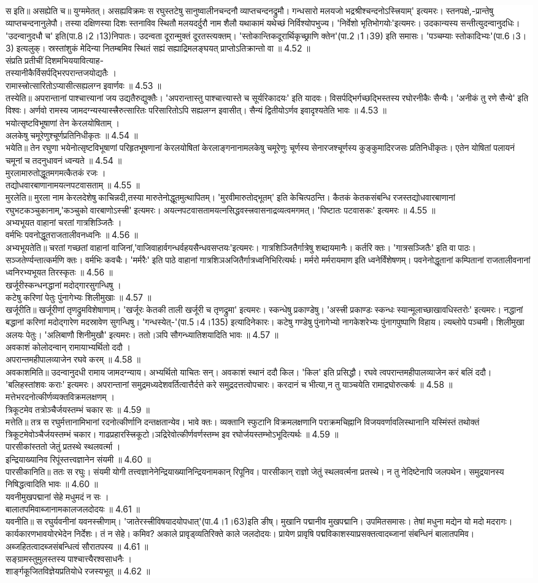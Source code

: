 स इति॥ असह्येति च॥ युग्ममेतत्। असह्यविक्रमः स रघुस्तटेषु सानुष्वालीनचन्दनौ व्याप्तचन्दनद्रुमौ। गन्धसारो मलयजो भद्रश्रीश्चन्दनोऽस्त्त्रियाम्' इत्यमरः। स्तनपक्षे,-प्रान्तेषु व्याप्तचन्दनानुलेपौ। तस्या दक्षिणस्या दिशः स्तनाविव स्थितौ मलयदर्दुरौ नाम शैलौ यथाकामं यथेच्छं निर्विश्योपभुज्य। 'निर्वेशो भृतिभोगयोः'इत्यमरः। उदकान्यस्य सन्तीत्युदन्वानुदधिः। 'उदन्वानुदधौ च' इति(पा.8।2।13)निपातः। उदन्वता दूरान्मुक्तं दूरतस्त्यक्तम्। 'स्तोकान्तिकदूरार्थिकृच्छ्राणि क्तेन'(पा.2।1।39) इति समासः। 'पञ्चम्याः स्तोकादिभ्यः'(पा.6।3।3) इत्यलुक्। स्रस्तांशुकं मेदिन्या नितम्बमिव स्थितं सह्यं सह्याद्रिमलङ्घयत् प्राप्तोऽतिक्रान्तो वा ॥ 4.52 ॥  
संप्रति प्रतीचीं दिशमभिययावित्याह-  
तस्यानीकैर्विसर्पद्भिरपरान्तजयोद्यतैः ।  
रामास्त्त्रोत्सारितोऽप्यासीत्सह्यलग्न इवार्णवः ॥ 4.53 ॥  
तस्येति॥ अपरान्तानां पाश्चात्त्यानां जय उद्यतैरुद्युक्तैः। 'अपरान्तास्तु पाश्चात्त्यास्ते च सूर्यरिकादयः' इति यादवः। विसर्पद्भिर्गच्छद्भिस्तस्य रघोरनीकैः सैन्यैः। 'अनीकं तु रणे सैन्ये' इति विश्वः। अर्णवो रामस्य जामदग्न्यस्यास्त्त्रैरुत्सारितः परिसारितोऽपि सह्यलग्न इवासीत्। सैन्यं द्वितीयोऽर्णव इवादृश्यतेति भावः ॥ 4.53 ॥  
भयोत्सृष्टविभूषाणां तेन केरलयोषिताम् ।  
अलकेषु चमूरेणुश्चूर्णप्रतिनिधीकृतः ॥ 4.54 ॥  
भयेति॥ तेन रघुणा भयेनोत्सृष्टविभूषाणां परिहृतभूषणानां केरलयोषितां केरलाङ्गनानामलकेषु चमूरेणुः चूर्णस्य सेनारजश्चूर्णस्य कुङ्कुमादिरजसः प्रतिनिधीकृतः। एतेन योषितां पलायनं चमूनां च तदनुधावनं ध्वन्यते ॥ 4.54 ॥  
मुरलामारुतोद्धूतमगमत्कैतकं रजः ।  
तद्योधवारबाणानामयत्नपटवासताम् ॥ 4.55 ॥  
मुरलेति॥ मुरला नाम केरलदेशेषु काचिन्नदी,तस्या मारुतेनोद्धूतमुत्थापितम्। 'मुरवीमारुतोद्भूतम्' इति केचित्पठन्ति। कैतकं केतकसंबन्धि रजस्तद्योधवारबाणानां रघुभटकञ्चुकानाम्,'कञ्चुको वारबाणोऽस्त्त्री' इत्यमरः। अयत्नपटवासतामयत्नसिद्धवस्त्त्रवासनाद्रव्यत्वमगमत्। 'पिष्टातः पटवासकः' इत्यमरः ॥ 4.55 ॥  
अभ्यभूयत वाहानां चरतां गात्रशिञ्जितैः ।  
वर्मभिः पवनोद्धूतराजतालीवनध्वनिः ॥ 4.56 ॥  
अभ्यभूयतेति॥ चरतां गच्छतां वाहानां वाजिनां,'वाजिवाहार्वगन्धर्वहयसैन्धवसप्तयः'इत्यमरः। गात्रशिञ्जितैर्गात्रेषु शब्दायमानैः। कर्तरि क्तः। 'गात्रसञ्जितैः' इति वा पाठः। सञ्जतेर्ण्यन्तात्कर्मणि क्तः। वर्मभिः कवचैः। 'मर्मरैः' इति पाठे वाहानां गात्रशिञअजितैर्गात्रध्वनिभिरित्यर्थः। मर्मरो मर्मरायमाण इति ध्वनेर्विंशेषणम्। पवनेनोद्धूतानां कम्पितानां राजतालीवनानां ध्वनिरभ्यभूयत तिरस्कृतः ॥ 4.56 ॥  
खर्जूरीस्कन्धनद्धानां मदोद्गारसुगन्धिषु ।  
कटेषु करिणां पेतुः पुंनागेभ्यः शिलीमुखाः ॥ 4.57 ॥  
खर्जूरीति॥ खर्जूरीणां तृणद्रुमविशेषाणाम्। 'खर्जूरः केतकी ताली खर्जूरी च तृणद्रुमा' इत्यमरः। स्कन्धेषु प्रकाण्डेषु। 'अस्त्त्री प्रकाण्डः स्कन्धः स्यान्मूलाच्छाखावधिस्तरोः' इत्यमरः। नद्धानां बद्धानां करिणां मदोद्गारेण मदस्रावेण सुगन्धिषु। 'गन्धस्येत्-'(पा.5।4।135) इत्यादिनेकारः। कटेषु गण्डेषु पुंनागेभ्यो नागकेशरेभ्यः पुंनागपुष्पाणि विहाय। ल्यब्लोपे पञ्चमी। शिलीमुखा अलयः पेतुः। 'अलिबाणौ शिनीमुखौ' इत्यमरः। ततो।ञपि सौगन्ध्यातिशयादिति भावः ॥ 4.57 ॥  
अवकाशं कोलोदन्वान् रामायाभ्यर्थितो ददौ ।  
अपरान्तमहीपालव्याजेन रघवे करम् ॥ 4.58 ॥  
अवकाशमिति॥ उदन्वानुदधी रामाय जामदग्न्याय। अभ्यर्थितो याचितः सन्। अवकाशं स्थानं ददौ किल। 'किल' इति प्रसिद्धौ। रघवे त्वपरान्तमहीपालव्याजेन करं बलिं ददौ। 'बलिहस्तांशवः कराः' इत्यमरः। अपरान्तानां समुद्रमध्यदेशवर्तित्वात्तैर्दत्ते करे समुद्रदत्तत्वोपचारः। करदानं च भीत्या,न तु याञ्चयेति रामाद्रघोरुत्कर्षः ॥ 4.58 ॥  
मत्तेभरदनोत्कीर्णव्यक्तविक्रमलक्षणम् ।  
त्रिकूटमेव तत्रोञ्चैर्जयस्तम्भं चकार सः ॥ 4.59 ॥  
मत्तेति॥ तत्र स रघुर्मत्तानामिभानां रदनोत्कीर्णानि दन्तक्षतान्येव। भावे क्तः। व्यक्तानि स्फुटानि विक्रमलक्षणानि पराक्रमचिह्नानि विजयवर्णावलिस्थानानि यस्मिंस्तं तथोक्तं त्रिकूटमेवोञ्चैर्जयस्तम्भं चकार। गाढप्रहारस्त्त्रिकूटो।ञद्रिरेवोत्कीर्णवर्णस्तम्भ इव रघोर्जयस्तम्भोऽभूदित्यर्थः ॥ 4.59 ॥  
पारसीकांस्ततो जेतुं प्रतस्थे स्थलवर्त्मा ।  
इन्द्रियाख्यानिव रिपूंस्तत्त्वज्ञानेन संयमी ॥ 4.60 ॥  
पारसीकानिति॥ ततः स रघुः। संयमी योगी तत्त्वज्ञानेनेन्द्रियाख्यानिन्द्रियनामकान् रिपूनिव। पारसीकान् राज्ञो जेतुं स्थलवर्त्मना प्रतस्थे। न तु नेदिष्टेनापि जलपथेन। समुद्रयानस्य निषिद्धत्वादिति भावः ॥ 4.60 ॥  
यवनीमुखपद्मानां सेहे मधुमदं न सः ।  
बालातपमिवाब्जानामकालजलदोदयः ॥ 4.61 ॥  
यवनीति॥ स रघुर्यवनीनां यवनस्त्त्रीणाम्। 'जातेरस्त्त्रीविषयादयोपधात्'(पा.4।1।63)इति ङीष्। मुखानि पद्मानीव मुखपद्मानि। उपमितसमासः। तेषां मधुना मद्येन यो मदो मदरागः। कार्यकारणभावयोरभेदेन निर्देशः। तं न सेहे। कमिव? अकाले प्रावृड्व्यतिरिक्ते काले जलदोदयः। प्रायेण प्रावृषि पद्मविकाशस्याप्रसक्तत्वादब्जानां संबन्धिनं बालातपमिव। अब्जहितत्वादब्जसंबन्धित्वं सौरातपस्य ॥ 4.61 ॥  
सङ्ग्रामस्तुमुलस्तस्य पाश्चात्त्यैरश्वसाधनैः ।  
शार्ङ्गकूजितविज्ञेयप्रतियोधे रजस्यभूत् ॥ 4.62 ॥  